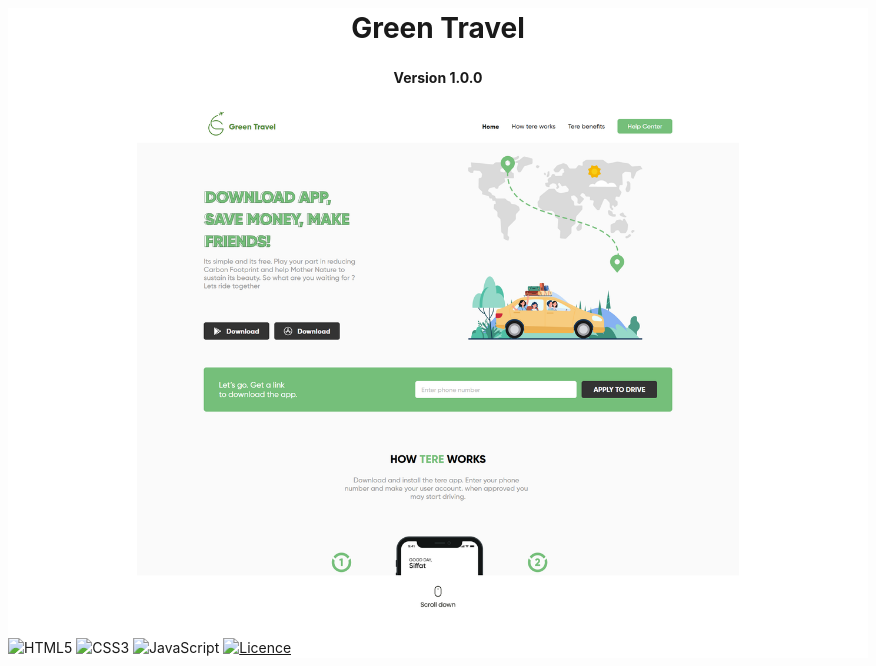 <div align="center">

# Green Travel


**Version 1.0.0**


<img src="./preview.png" width="70%" style="border-radius: 20px;"></br>

</div>


![HTML5](https://img.shields.io/badge/html5-%23E34F26.svg?style=for-the-badge&logo=html5&logoColor=white)
![CSS3](https://img.shields.io/badge/CSS3-1572B6?style=for-the-badge&logo=css3&logoColor=white)
![JavaScript](https://img.shields.io/badge/javascript-%23323330.svg?style=for-the-badge&logo=javascript&logoColor=%23F7DF1E)
[![Licence](https://img.shields.io/github/license/Ileriayo/markdown-badges?style=for-the-badge)](#✅-license)

